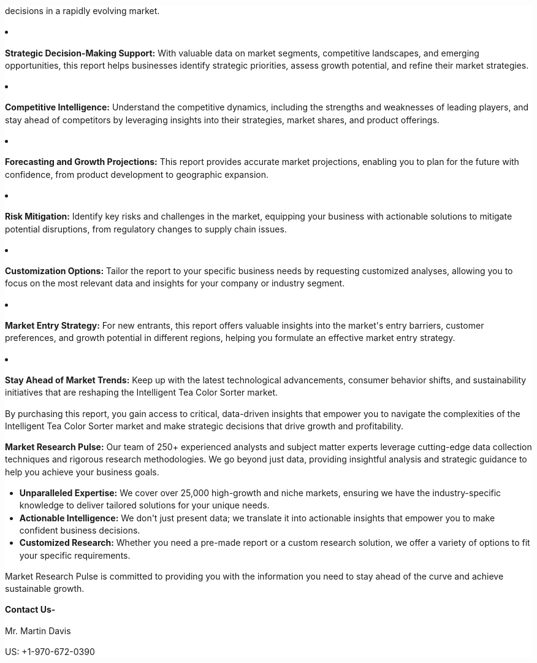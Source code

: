 decisions in a rapidly evolving market.</p></li><li><p><strong>Strategic Decision-Making Support:</strong> With valuable data on market segments, competitive landscapes, and emerging opportunities, this report helps businesses identify strategic priorities, assess growth potential, and refine their market strategies.</p></li><li><p><strong>Competitive Intelligence:</strong> Understand the competitive dynamics, including the strengths and weaknesses of leading players, and stay ahead of competitors by leveraging insights into their strategies, market shares, and product offerings.</p></li><li><p><strong>Forecasting and Growth Projections:</strong> This report provides accurate market projections, enabling you to plan for the future with confidence, from product development to geographic expansion.</p></li><li><p><strong>Risk Mitigation:</strong> Identify key risks and challenges in the market, equipping your business with actionable solutions to mitigate potential disruptions, from regulatory changes to supply chain issues.</p></li><li><p><strong>Customization Options:</strong> Tailor the report to your specific business needs by requesting customized analyses, allowing you to focus on the most relevant data and insights for your company or industry segment.</p></li><li><p><strong>Market Entry Strategy:</strong> For new entrants, this report offers valuable insights into the market's entry barriers, customer preferences, and growth potential in different regions, helping you formulate an effective market entry strategy.</p></li><li><p><strong>Stay Ahead of Market Trends:</strong> Keep up with the latest technological advancements, consumer behavior shifts, and sustainability initiatives that are reshaping the Intelligent Tea Color Sorter market.</p></li></ol><p>By purchasing this report, you gain access to critical, data-driven insights that empower you to navigate the complexities of the Intelligent Tea Color Sorter market and make strategic decisions that drive growth and profitability.</p><p><strong>Market Research Pulse:</strong>&nbsp;Our team of 250+ experienced analysts and subject matter experts leverage cutting-edge data collection techniques and rigorous research methodologies. We go beyond just data, providing insightful analysis and strategic guidance to help you achieve your business goals.</p><ul><li><strong>Unparalleled Expertise:</strong>&nbsp;We cover over 25,000 high-growth and niche markets, ensuring we have the industry-specific knowledge to deliver tailored solutions for your unique needs.</li><li><strong>Actionable Intelligence:</strong>&nbsp;We don't just present data; we translate it into actionable insights that empower you to make confident business decisions.</li><li><strong>Customized Research:</strong>&nbsp;Whether you need a pre-made report or a custom research solution, we offer a variety of options to fit your specific requirements.</li></ul><p>Market Research Pulse is committed to providing you with the information you need to stay ahead of the curve and achieve sustainable growth.</p><p><strong>Contact Us-</strong></p><p>Mr. Martin Davis</p><p>US: +1-970-672-0390</p>
